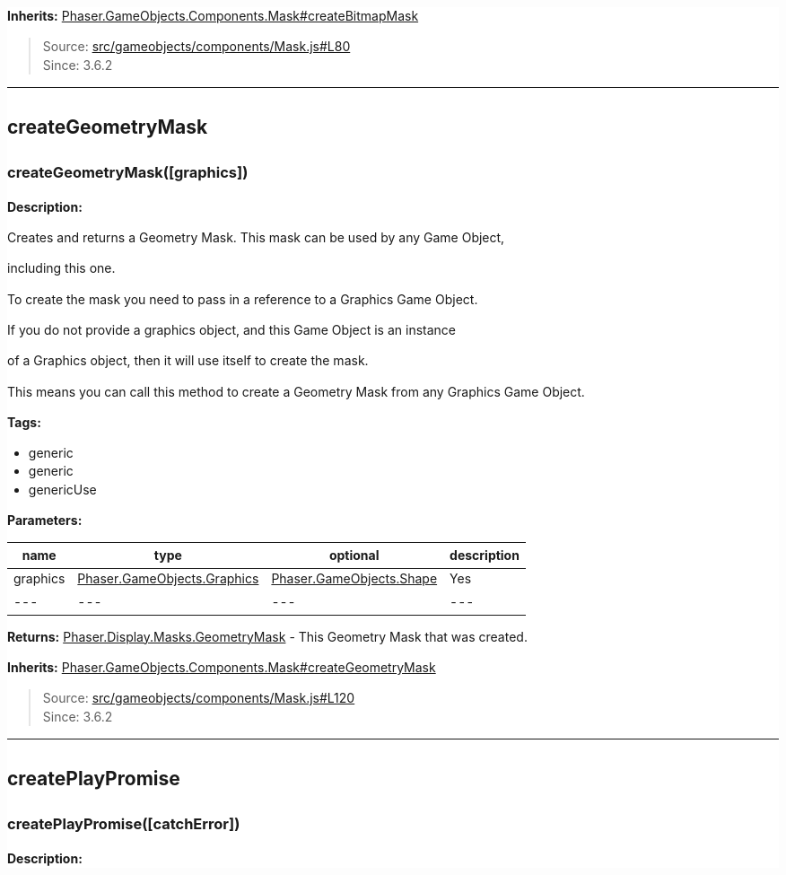 **Inherits:** [Phaser.GameObjects.Components.Mask#createBitmapMask](../namespace/gameobjects-components-mask.md)

> Source: [src/gameobjects/components/Mask.js#L80](https://github.com/phaserjs/phaser/blob/v3.87.0/src/gameobjects/components/Mask.js#L80)  
> Since: 3.6.2

---

## createGeometryMask

### <instance> createGeometryMask([graphics])

**Description:**

Creates and returns a Geometry Mask. This mask can be used by any Game Object,

including this one.

To create the mask you need to pass in a reference to a Graphics Game Object.

If you do not provide a graphics object, and this Game Object is an instance

of a Graphics object, then it will use itself to create the mask.

This means you can call this method to create a Geometry Mask from any Graphics Game Object.

**Tags:**

* generic
* generic
* genericUse

**Parameters:**

| name | type | optional | description |
| --- | --- | --- | --- |
| graphics | [Phaser.GameObjects.Graphics](gameobjects-graphics.md) | [Phaser.GameObjects.Shape](gameobjects-shape.md) | Yes | A Graphics Game Object, or any kind of Shape Game Object. The geometry within it will be used as the mask. |
| --- | --- | --- | --- |

**Returns:** [Phaser.Display.Masks.GeometryMask](display-masks-geometrymask.md) - This Geometry Mask that was created.

**Inherits:** [Phaser.GameObjects.Components.Mask#createGeometryMask](../namespace/gameobjects-components-mask.md)

> Source: [src/gameobjects/components/Mask.js#L120](https://github.com/phaserjs/phaser/blob/v3.87.0/src/gameobjects/components/Mask.js#L120)  
> Since: 3.6.2

---

## createPlayPromise

### <instance> createPlayPromise([catchError])

**Description:**

